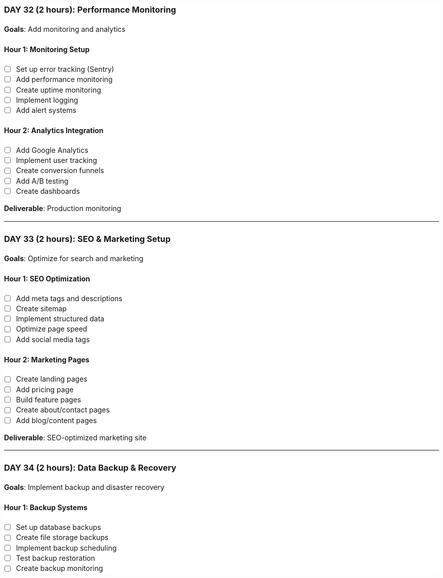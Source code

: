 ### **DAY 32 (2 hours): Performance Monitoring**
**Goals**: Add monitoring and analytics

#### Hour 1: Monitoring Setup
- [ ] Set up error tracking (Sentry)
- [ ] Add performance monitoring
- [ ] Create uptime monitoring
- [ ] Implement logging
- [ ] Add alert systems

#### Hour 2: Analytics Integration
- [ ] Add Google Analytics
- [ ] Implement user tracking
- [ ] Create conversion funnels
- [ ] Add A/B testing
- [ ] Create dashboards

**Deliverable**: Production monitoring

---

### **DAY 33 (2 hours): SEO & Marketing Setup**
**Goals**: Optimize for search and marketing

#### Hour 1: SEO Optimization
- [ ] Add meta tags and descriptions
- [ ] Create sitemap
- [ ] Implement structured data
- [ ] Optimize page speed
- [ ] Add social media tags

#### Hour 2: Marketing Pages
- [ ] Create landing pages
- [ ] Add pricing page
- [ ] Build feature pages
- [ ] Create about/contact pages
- [ ] Add blog/content pages

**Deliverable**: SEO-optimized marketing site

---

### **DAY 34 (2 hours): Data Backup & Recovery**
**Goals**: Implement backup and disaster recovery

#### Hour 1: Backup Systems
- [ ] Set up database backups
- [ ] Create file storage backups
- [ ] Implement backup scheduling
- [ ] Test backup restoration
- [ ] Create backup monitoring
